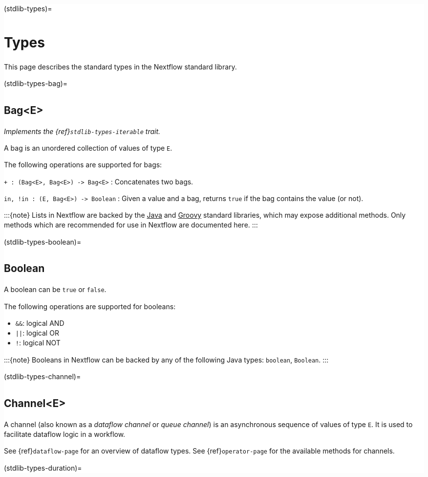 (stdlib-types)=

# Types

This page describes the standard types in the Nextflow standard library.

(stdlib-types-bag)=

## Bag\<E\>

*Implements the {ref}`stdlib-types-iterable` trait.*

A bag is an unordered collection of values of type `E`.

The following operations are supported for bags:

`+ : (Bag<E>, Bag<E>) -> Bag<E>`
: Concatenates two bags.

`in, !in : (E, Bag<E>) -> Boolean`
: Given a value and a bag, returns `true` if the bag contains the value (or not).

:::{note}
Lists in Nextflow are backed by the [Java](https://docs.oracle.com/en/java/javase/17/docs/api/java.base/java/util/Collection.html) and [Groovy](https://docs.groovy-lang.org/latest/html/groovy-jdk/java/util/Collection.html) standard libraries, which may expose additional methods. Only methods which are recommended for use in Nextflow are documented here.
:::

(stdlib-types-boolean)=

## Boolean

A boolean can be `true` or `false`.

The following operations are supported for booleans:

- `&&`: logical AND
- `||`: logical OR
- `!`: logical NOT

:::{note}
Booleans in Nextflow can be backed by any of the following Java types: `boolean`, `Boolean`.
:::

(stdlib-types-channel)=

## Channel\<E\>

A channel (also known as a *dataflow channel* or *queue channel*) is an asynchronous sequence of values of type `E`. It is used to facilitate dataflow logic in a workflow.

See {ref}`dataflow-page` for an overview of dataflow types. See {ref}`operator-page` for the available methods for channels.

(stdlib-types-duration)=

